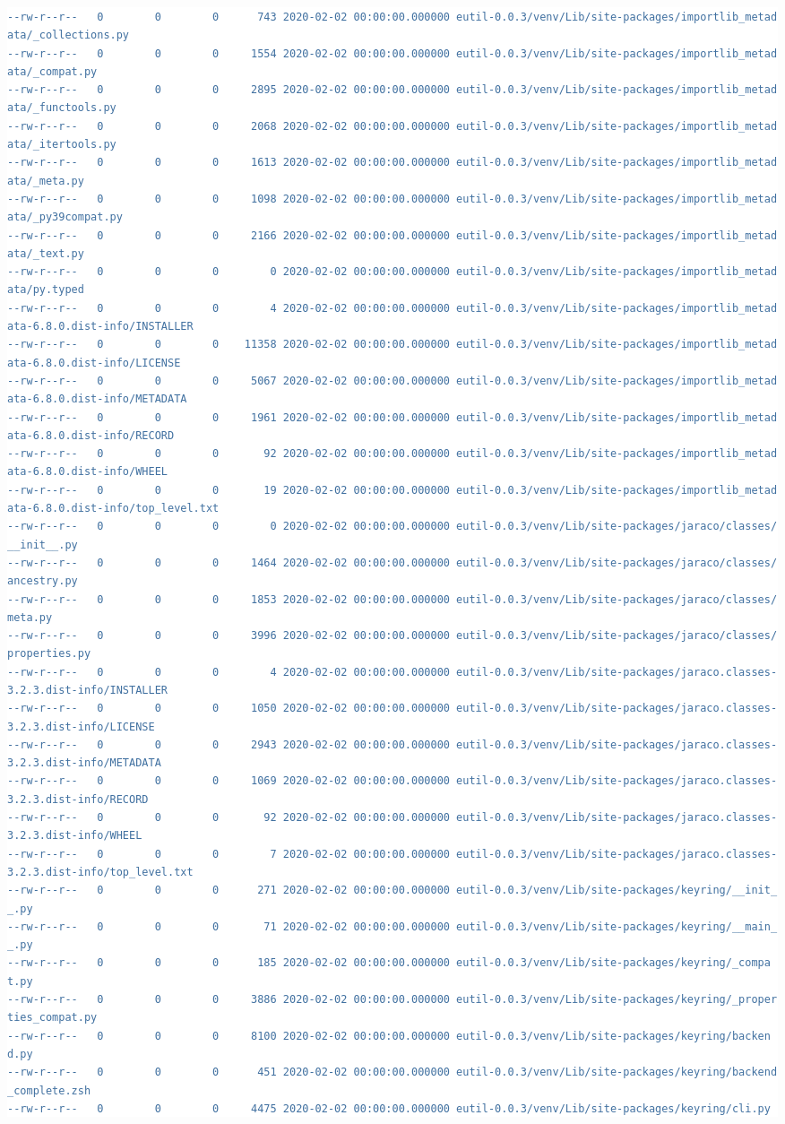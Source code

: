 ```diff
--rw-r--r--   0        0        0      743 2020-02-02 00:00:00.000000 eutil-0.0.3/venv/Lib/site-packages/importlib_metadata/_collections.py
--rw-r--r--   0        0        0     1554 2020-02-02 00:00:00.000000 eutil-0.0.3/venv/Lib/site-packages/importlib_metadata/_compat.py
--rw-r--r--   0        0        0     2895 2020-02-02 00:00:00.000000 eutil-0.0.3/venv/Lib/site-packages/importlib_metadata/_functools.py
--rw-r--r--   0        0        0     2068 2020-02-02 00:00:00.000000 eutil-0.0.3/venv/Lib/site-packages/importlib_metadata/_itertools.py
--rw-r--r--   0        0        0     1613 2020-02-02 00:00:00.000000 eutil-0.0.3/venv/Lib/site-packages/importlib_metadata/_meta.py
--rw-r--r--   0        0        0     1098 2020-02-02 00:00:00.000000 eutil-0.0.3/venv/Lib/site-packages/importlib_metadata/_py39compat.py
--rw-r--r--   0        0        0     2166 2020-02-02 00:00:00.000000 eutil-0.0.3/venv/Lib/site-packages/importlib_metadata/_text.py
--rw-r--r--   0        0        0        0 2020-02-02 00:00:00.000000 eutil-0.0.3/venv/Lib/site-packages/importlib_metadata/py.typed
--rw-r--r--   0        0        0        4 2020-02-02 00:00:00.000000 eutil-0.0.3/venv/Lib/site-packages/importlib_metadata-6.8.0.dist-info/INSTALLER
--rw-r--r--   0        0        0    11358 2020-02-02 00:00:00.000000 eutil-0.0.3/venv/Lib/site-packages/importlib_metadata-6.8.0.dist-info/LICENSE
--rw-r--r--   0        0        0     5067 2020-02-02 00:00:00.000000 eutil-0.0.3/venv/Lib/site-packages/importlib_metadata-6.8.0.dist-info/METADATA
--rw-r--r--   0        0        0     1961 2020-02-02 00:00:00.000000 eutil-0.0.3/venv/Lib/site-packages/importlib_metadata-6.8.0.dist-info/RECORD
--rw-r--r--   0        0        0       92 2020-02-02 00:00:00.000000 eutil-0.0.3/venv/Lib/site-packages/importlib_metadata-6.8.0.dist-info/WHEEL
--rw-r--r--   0        0        0       19 2020-02-02 00:00:00.000000 eutil-0.0.3/venv/Lib/site-packages/importlib_metadata-6.8.0.dist-info/top_level.txt
--rw-r--r--   0        0        0        0 2020-02-02 00:00:00.000000 eutil-0.0.3/venv/Lib/site-packages/jaraco/classes/__init__.py
--rw-r--r--   0        0        0     1464 2020-02-02 00:00:00.000000 eutil-0.0.3/venv/Lib/site-packages/jaraco/classes/ancestry.py
--rw-r--r--   0        0        0     1853 2020-02-02 00:00:00.000000 eutil-0.0.3/venv/Lib/site-packages/jaraco/classes/meta.py
--rw-r--r--   0        0        0     3996 2020-02-02 00:00:00.000000 eutil-0.0.3/venv/Lib/site-packages/jaraco/classes/properties.py
--rw-r--r--   0        0        0        4 2020-02-02 00:00:00.000000 eutil-0.0.3/venv/Lib/site-packages/jaraco.classes-3.2.3.dist-info/INSTALLER
--rw-r--r--   0        0        0     1050 2020-02-02 00:00:00.000000 eutil-0.0.3/venv/Lib/site-packages/jaraco.classes-3.2.3.dist-info/LICENSE
--rw-r--r--   0        0        0     2943 2020-02-02 00:00:00.000000 eutil-0.0.3/venv/Lib/site-packages/jaraco.classes-3.2.3.dist-info/METADATA
--rw-r--r--   0        0        0     1069 2020-02-02 00:00:00.000000 eutil-0.0.3/venv/Lib/site-packages/jaraco.classes-3.2.3.dist-info/RECORD
--rw-r--r--   0        0        0       92 2020-02-02 00:00:00.000000 eutil-0.0.3/venv/Lib/site-packages/jaraco.classes-3.2.3.dist-info/WHEEL
--rw-r--r--   0        0        0        7 2020-02-02 00:00:00.000000 eutil-0.0.3/venv/Lib/site-packages/jaraco.classes-3.2.3.dist-info/top_level.txt
--rw-r--r--   0        0        0      271 2020-02-02 00:00:00.000000 eutil-0.0.3/venv/Lib/site-packages/keyring/__init__.py
--rw-r--r--   0        0        0       71 2020-02-02 00:00:00.000000 eutil-0.0.3/venv/Lib/site-packages/keyring/__main__.py
--rw-r--r--   0        0        0      185 2020-02-02 00:00:00.000000 eutil-0.0.3/venv/Lib/site-packages/keyring/_compat.py
--rw-r--r--   0        0        0     3886 2020-02-02 00:00:00.000000 eutil-0.0.3/venv/Lib/site-packages/keyring/_properties_compat.py
--rw-r--r--   0        0        0     8100 2020-02-02 00:00:00.000000 eutil-0.0.3/venv/Lib/site-packages/keyring/backend.py
--rw-r--r--   0        0        0      451 2020-02-02 00:00:00.000000 eutil-0.0.3/venv/Lib/site-packages/keyring/backend_complete.zsh
--rw-r--r--   0        0        0     4475 2020-02-02 00:00:00.000000 eutil-0.0.3/venv/Lib/site-packages/keyring/cli.py
```